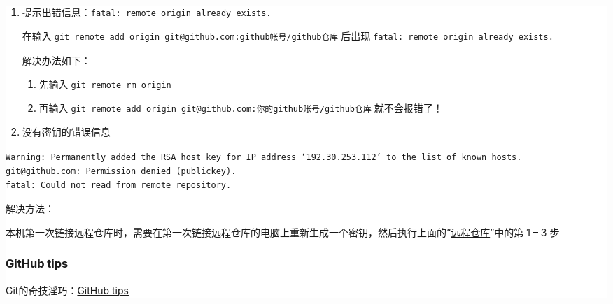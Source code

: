 1. 提示出错信息：`fatal: remote origin already exists.`

    在输入 `git remote add origin git@github.com:github帐号/github仓库` 后出现 `fatal: remote origin already exists.`

    解决办法如下：

    1. 先输入  `git remote rm origin`

    2. 再输入  `git remote add origin git@github.com:你的github账号/github仓库` 就不会报错了！

2. 没有密钥的错误信息

```
Warning: Permanently added the RSA host key for IP address ‘192.30.253.112’ to the list of known hosts.
git@github.com: Permission denied (publickey).
fatal: Could not read from remote repository.
```

解决方法：

本机第一次链接远程仓库时，需要在第一次链接远程仓库的电脑上重新生成一个密钥，然后执行上面的“[远程仓库](#远程仓库)”中的第 1 – 3 步

### GitHub tips
Git的奇技淫巧：[GitHub tips](https://github.com/git-tips/tips)